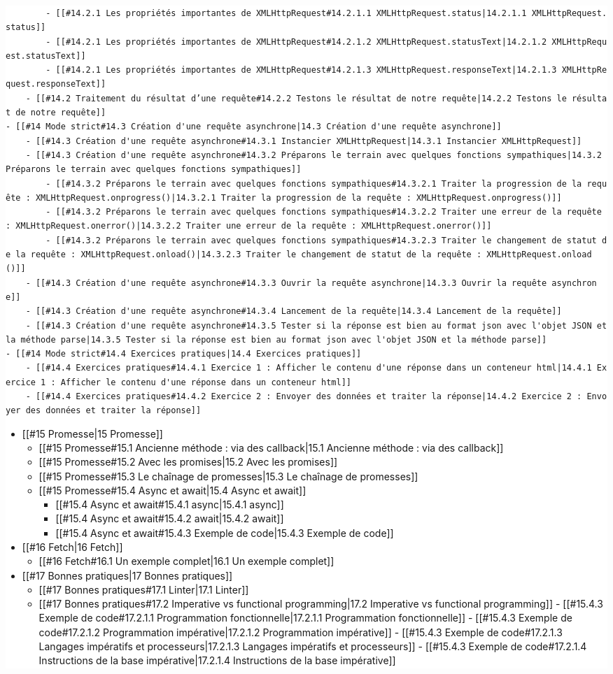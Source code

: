 			- [[#14.2.1 Les propriétés importantes de XMLHttpRequest#14.2.1.1 XMLHttpRequest.status|14.2.1.1 XMLHttpRequest.status]]
			- [[#14.2.1 Les propriétés importantes de XMLHttpRequest#14.2.1.2 XMLHttpRequest.statusText|14.2.1.2 XMLHttpRequest.statusText]]
			- [[#14.2.1 Les propriétés importantes de XMLHttpRequest#14.2.1.3 XMLHttpRequest.responseText|14.2.1.3 XMLHttpRequest.responseText]]
		- [[#14.2 Traitement du résultat d’une requête#14.2.2 Testons le résultat de notre requête|14.2.2 Testons le résultat de notre requête]]
	- [[#14 Mode strict#14.3 Création d'une requête asynchrone|14.3 Création d'une requête asynchrone]]
		- [[#14.3 Création d'une requête asynchrone#14.3.1 Instancier XMLHttpRequest|14.3.1 Instancier XMLHttpRequest]]
		- [[#14.3 Création d'une requête asynchrone#14.3.2 Préparons le terrain avec quelques fonctions sympathiques|14.3.2 Préparons le terrain avec quelques fonctions sympathiques]]
			- [[#14.3.2 Préparons le terrain avec quelques fonctions sympathiques#14.3.2.1 Traiter la progression de la requête : XMLHttpRequest.onprogress()|14.3.2.1 Traiter la progression de la requête : XMLHttpRequest.onprogress()]]
			- [[#14.3.2 Préparons le terrain avec quelques fonctions sympathiques#14.3.2.2 Traiter une erreur de la requête : XMLHttpRequest.onerror()|14.3.2.2 Traiter une erreur de la requête : XMLHttpRequest.onerror()]]
			- [[#14.3.2 Préparons le terrain avec quelques fonctions sympathiques#14.3.2.3 Traiter le changement de statut de la requête : XMLHttpRequest.onload()|14.3.2.3 Traiter le changement de statut de la requête : XMLHttpRequest.onload()]]
		- [[#14.3 Création d'une requête asynchrone#14.3.3 Ouvrir la requête asynchrone|14.3.3 Ouvrir la requête asynchrone]]
		- [[#14.3 Création d'une requête asynchrone#14.3.4 Lancement de la requête|14.3.4 Lancement de la requête]]
		- [[#14.3 Création d'une requête asynchrone#14.3.5 Tester si la réponse est bien au format json avec l'objet JSON et la méthode parse|14.3.5 Tester si la réponse est bien au format json avec l'objet JSON et la méthode parse]]
	- [[#14 Mode strict#14.4 Exercices pratiques|14.4 Exercices pratiques]]
		- [[#14.4 Exercices pratiques#14.4.1 Exercice 1 : Afficher le contenu d'une réponse dans un conteneur html|14.4.1 Exercice 1 : Afficher le contenu d'une réponse dans un conteneur html]]
		- [[#14.4 Exercices pratiques#14.4.2 Exercice 2 : Envoyer des données et traiter la réponse|14.4.2 Exercice 2 : Envoyer des données et traiter la réponse]]
- [[#15 Promesse|15 Promesse]]
	- [[#15 Promesse#15.1 Ancienne méthode : via des callback|15.1 Ancienne méthode : via des callback]]
	- [[#15 Promesse#15.2 Avec les promises|15.2 Avec les promises]]
	- [[#15 Promesse#15.3 Le chaînage de promesses|15.3 Le chaînage de promesses]]
	- [[#15 Promesse#15.4 Async et await|15.4 Async et await]]
		- [[#15.4 Async et await#15.4.1 async|15.4.1 async]]
		- [[#15.4 Async et await#15.4.2 await|15.4.2 await]]
		- [[#15.4 Async et await#15.4.3 Exemple de code|15.4.3 Exemple de code]]
- [[#16 Fetch|16 Fetch]]
	- [[#16 Fetch#16.1 Un exemple complet|16.1 Un exemple complet]]
- [[#17 Bonnes pratiques|17 Bonnes pratiques]]
	- [[#17 Bonnes pratiques#17.1 Linter|17.1 Linter]]
	- [[#17 Bonnes pratiques#17.2 Imperative vs functional programming|17.2 Imperative vs functional programming]]
			- [[#15.4.3 Exemple de code#17.2.1.1 Programmation fonctionnelle|17.2.1.1 Programmation fonctionnelle]]
			- [[#15.4.3 Exemple de code#17.2.1.2 Programmation impérative|17.2.1.2 Programmation impérative]]
			- [[#15.4.3 Exemple de code#17.2.1.3 Langages impératifs et processeurs|17.2.1.3 Langages impératifs et processeurs]]
			- [[#15.4.3 Exemple de code#17.2.1.4 Instructions de la base impérative|17.2.1.4 Instructions de la base impérative]]
